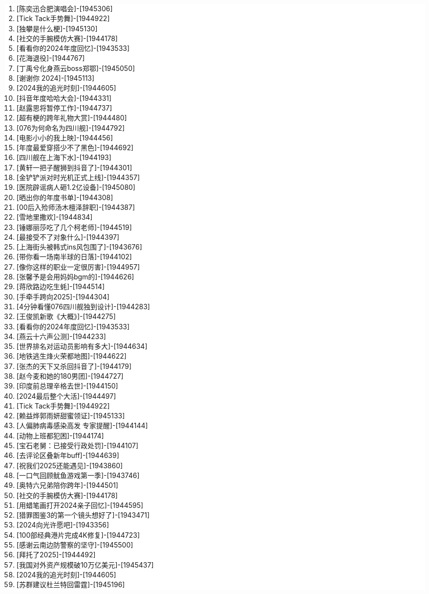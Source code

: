 1. [陈奕迅合肥演唱会]-[1945306]
1. [Tick Tack手势舞]-[1944922]
1. [独攀是什么梗]-[1945130]
1. [社交的手腕模仿大赛]-[1944178]
1. [看看你的2024年度回忆]-[1943533]
1. [花海退役]-[1944767]
1. [丁禹兮化身燕云boss郑鄂]-[1945050]
1. [谢谢你 2024]-[1945113]
1. [2024我的追光时刻]-[1944605]
1. [抖音年度哈哈大会]-[1944331]
1. [赵露思将暂停工作]-[1944737]
1. [超有梗的跨年礼物大赏]-[1944480]
1. [076为何命名为四川舰]-[1944792]
1. [电影小小的我上映]-[1944456]
1. [年度最爱穿搭少不了黑色]-[1944692]
1. [四川舰在上海下水]-[1944193]
1. [黄轩一把子醒狮到抖音了]-[1944301]
1. [金铲铲派对时光机正式上线]-[1944357]
1. [医院辟谣病人砸1.2亿设备]-[1945080]
1. [晒出你的年度书单]-[1944308]
1. [00后入殓师汤木檀泽辞职]-[1944387]
1. [雪地里撒欢]-[1944834]
1. [锤娜丽莎吃了几个柯老师]-[1944519]
1. [最接受不了对象什么]-[1944397]
1. [上海街头被韩式ins风包围了]-[1943676]
1. [带你看一场南半球的日落]-[1944102]
1. [像你这样的职业一定很厉害]-[1944957]
1. [张馨予是会用妈妈bgm的]-[1944626]
1. [蒋欣路边吃生蚝]-[1944514]
1. [手牵手跨向2025]-[1944304]
1. [4分钟看懂076四川舰独到设计]-[1944283]
1. [王俊凯新歌《大概》]-[1944275]
1. [看看你的2024年度回忆]-[1943533]
1. [燕云十六声公测]-[1944233]
1. [世界排名对运动员影响有多大]-[1944634]
1. [地铁逃生烽火荣都地图]-[1944622]
1. [张杰的天下又杀回抖音了]-[1944179]
1. [赵今麦和她的180男团]-[1944727]
1. [印度前总理辛格去世]-[1944150]
1. [2024最后整个大活]-[1944497]
1. [Tick Tack手势舞]-[1944922]
1. [赖益烨郭雨妍甜蜜领证]-[1945133]
1. [人偏肺病毒感染高发 专家提醒]-[1944144]
1. [动物上班都犯困]-[1944174]
1. [宝石老舅：已接受行政处罚]-[1944107]
1. [去评论区叠新年buff]-[1944639]
1. [祝我们2025还能遇见]-[1943860]
1. [一口气回顾鱿鱼游戏第一季]-[1943746]
1. [奥特六兄弟陪你跨年]-[1944501]
1. [社交的手腕模仿大赛]-[1944178]
1. [用蜡笔画打开2024亲子回忆]-[1944595]
1. [猎罪图鉴3的第一个镜头想好了]-[1943471]
1. [2024向光许愿吧]-[1943356]
1. [100部经典港片完成4K修复]-[1944723]
1. [感谢云南边防警察的坚守]-[1945500]
1. [拜托了2025]-[1944492]
1. [我国对外资产规模破10万亿美元]-[1945437]
1. [2024我的追光时刻]-[1944605]
1. [苏群建议杜兰特回雷霆]-[1945196]
